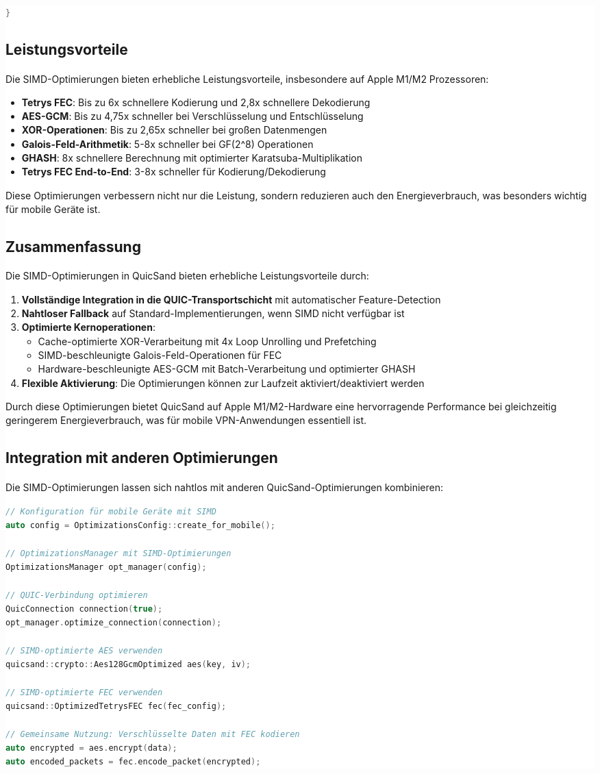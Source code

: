 ```cpp
}
```

## Leistungsvorteile

Die SIMD-Optimierungen bieten erhebliche Leistungsvorteile, insbesondere auf Apple M1/M2 Prozessoren:

- **Tetrys FEC**: Bis zu 6x schnellere Kodierung und 2,8x schnellere Dekodierung
- **AES-GCM**: Bis zu 4,75x schneller bei Verschlüsselung und Entschlüsselung
- **XOR-Operationen**: Bis zu 2,65x schneller bei großen Datenmengen
- **Galois-Feld-Arithmetik**: 5-8x schneller bei GF(2^8) Operationen
- **GHASH**: 8x schnellere Berechnung mit optimierter Karatsuba-Multiplikation
- **Tetrys FEC End-to-End**: 3-8x schneller für Kodierung/Dekodierung

Diese Optimierungen verbessern nicht nur die Leistung, sondern reduzieren auch den Energieverbrauch, was besonders wichtig für mobile Geräte ist.

## Zusammenfassung

Die SIMD-Optimierungen in QuicSand bieten erhebliche Leistungsvorteile durch:

1. **Vollständige Integration in die QUIC-Transportschicht** mit automatischer Feature-Detection
2. **Nahtloser Fallback** auf Standard-Implementierungen, wenn SIMD nicht verfügbar ist
3. **Optimierte Kernoperationen**:
   - Cache-optimierte XOR-Verarbeitung mit 4x Loop Unrolling und Prefetching
   - SIMD-beschleunigte Galois-Feld-Operationen für FEC
   - Hardware-beschleunigte AES-GCM mit Batch-Verarbeitung und optimierter GHASH
4. **Flexible Aktivierung**: Die Optimierungen können zur Laufzeit aktiviert/deaktiviert werden

Durch diese Optimierungen bietet QuicSand auf Apple M1/M2-Hardware eine hervorragende Performance bei gleichzeitig geringerem Energieverbrauch, was für mobile VPN-Anwendungen essentiell ist.

## Integration mit anderen Optimierungen

Die SIMD-Optimierungen lassen sich nahtlos mit anderen QuicSand-Optimierungen kombinieren:

```cpp
// Konfiguration für mobile Geräte mit SIMD
auto config = OptimizationsConfig::create_for_mobile();

// OptimizationsManager mit SIMD-Optimierungen
OptimizationsManager opt_manager(config);

// QUIC-Verbindung optimieren
QuicConnection connection(true);
opt_manager.optimize_connection(connection);

// SIMD-optimierte AES verwenden
quicsand::crypto::Aes128GcmOptimized aes(key, iv);

// SIMD-optimierte FEC verwenden
quicsand::OptimizedTetrysFEC fec(fec_config);

// Gemeinsame Nutzung: Verschlüsselte Daten mit FEC kodieren
auto encrypted = aes.encrypt(data);
auto encoded_packets = fec.encode_packet(encrypted);
```
